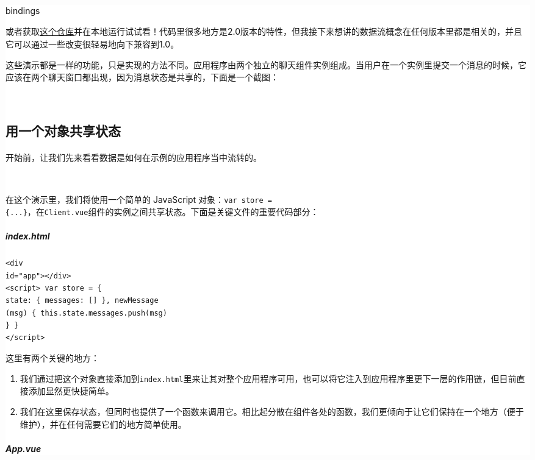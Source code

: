 bindings</a></p></li></ul><p>&#x6216;&#x8005;&#x83B7;&#x53D6;<a href="https://github.com/BenjaminListwon/vue-data-flow" rel="nofollow noreferrer" target="_blank">&#x8FD9;&#x4E2A;&#x4ED3;&#x5E93;</a>&#x5E76;&#x5728;&#x672C;&#x5730;&#x8FD0;&#x884C;&#x8BD5;&#x8BD5;&#x770B;&#xFF01;&#x4EE3;&#x7801;&#x91CC;&#x5F88;&#x591A;&#x5730;&#x65B9;&#x662F;2.0&#x7248;&#x672C;&#x7684;&#x7279;&#x6027;&#xFF0C;&#x4F46;&#x6211;&#x63A5;&#x4E0B;&#x6765;&#x60F3;&#x8BB2;&#x7684;&#x6570;&#x636E;&#x6D41;&#x6982;&#x5FF5;&#x5728;&#x4EFB;&#x4F55;&#x7248;&#x672C;&#x91CC;&#x90FD;&#x662F;&#x76F8;&#x5173;&#x7684;&#xFF0C;&#x5E76;&#x4E14;&#x5B83;&#x53EF;&#x4EE5;&#x901A;&#x8FC7;&#x4E00;&#x4E9B;&#x6539;&#x53D8;&#x5F88;&#x8F7B;&#x6613;&#x5730;&#x5411;&#x4E0B;&#x517C;&#x5BB9;&#x5230;1.0&#x3002;</p><p>&#x8FD9;&#x4E9B;&#x6F14;&#x793A;&#x90FD;&#x662F;&#x4E00;&#x6837;&#x7684;&#x529F;&#x80FD;&#xFF0C;&#x53EA;&#x662F;&#x5B9E;&#x73B0;&#x7684;&#x65B9;&#x6CD5;&#x4E0D;&#x540C;&#x3002;&#x5E94;&#x7528;&#x7A0B;&#x5E8F;&#x7531;&#x4E24;&#x4E2A;&#x72EC;&#x7ACB;&#x7684;&#x804A;&#x5929;&#x7EC4;&#x4EF6;&#x5B9E;&#x4F8B;&#x7EC4;&#x6210;&#x3002;&#x5F53;&#x7528;&#x6237;&#x5728;&#x4E00;&#x4E2A;&#x5B9E;&#x4F8B;&#x91CC;&#x63D0;&#x4EA4;&#x4E00;&#x4E2A;&#x6D88;&#x606F;&#x7684;&#x65F6;&#x5019;&#xFF0C;&#x5B83;&#x5E94;&#x8BE5;&#x5728;&#x4E24;&#x4E2A;&#x804A;&#x5929;&#x7A97;&#x53E3;&#x90FD;&#x51FA;&#x73B0;&#xFF0C;&#x56E0;&#x4E3A;&#x6D88;&#x606F;&#x72B6;&#x6001;&#x662F;&#x5171;&#x4EAB;&#x7684;&#xFF0C;&#x4E0B;&#x9762;&#x662F;&#x4E00;&#x4E2A;&#x622A;&#x56FE;&#xFF1A;</p><p><span class="img-wrap"><img data-src="/img/remote/1460000007168702?w=1000&amp;h=579" src="https://static.alili.tech/img/remote/1460000007168702?w=1000&amp;h=579" alt="" title="" style="cursor:pointer"></span></p><h2 id="articleHeader0">&#x7528;&#x4E00;&#x4E2A;&#x5BF9;&#x8C61;&#x5171;&#x4EAB;&#x72B6;&#x6001;</h2><p>&#x5F00;&#x59CB;&#x524D;&#xFF0C;&#x8BA9;&#x6211;&#x4EEC;&#x5148;&#x6765;&#x770B;&#x770B;&#x6570;&#x636E;&#x662F;&#x5982;&#x4F55;&#x5728;&#x793A;&#x4F8B;&#x7684;&#x5E94;&#x7528;&#x7A0B;&#x5E8F;&#x5F53;&#x4E2D;&#x6D41;&#x8F6C;&#x7684;&#x3002;</p><p><span class="img-wrap"><img data-src="/img/remote/1460000007168703" src="https://static.alili.tech/img/remote/1460000007168703" alt="" title="" style="cursor:pointer"></span></p><p>&#x5728;&#x8FD9;&#x4E2A;&#x6F14;&#x793A;&#x91CC;&#xFF0C;&#x6211;&#x4EEC;&#x5C06;&#x4F7F;&#x7528;&#x4E00;&#x4E2A;&#x7B80;&#x5355;&#x7684; JavaScript &#x5BF9;&#x8C61;&#xFF1A;<code>var store = {...}</code>&#xFF0C;&#x5728;<code>Client.vue</code>&#x7EC4;&#x4EF6;&#x7684;&#x5B9E;&#x4F8B;&#x4E4B;&#x95F4;&#x5171;&#x4EAB;&#x72B6;&#x6001;&#x3002;&#x4E0B;&#x9762;&#x662F;&#x5173;&#x952E;&#x6587;&#x4EF6;&#x7684;&#x91CD;&#x8981;&#x4EE3;&#x7801;&#x90E8;&#x5206;&#xFF1A;</p><h5>index.html</h5><div class="widget-codetool" style="display:none"><div class="widget-codetool--inner"><span class="selectCode code-tool" data-toggle="tooltip" data-placement="top" title="" data-original-title="&#x5168;&#x9009;"></span> <span type="button" class="copyCode code-tool" data-toggle="tooltip" data-placement="top" data-clipboard-text="&lt;div id=&quot;app&quot;&gt;&lt;/div&gt;
&lt;script&gt;
  var store = {
    state: {
      messages: []
    },
    newMessage (msg) {
      this.state.messages.push(msg)
    }
  }
&lt;/script&gt;" title="" data-original-title="&#x590D;&#x5236;"></span> <span type="button" class="saveToNote code-tool" data-toggle="tooltip" data-placement="top" title="" data-original-title="&#x653E;&#x8FDB;&#x7B14;&#x8BB0;"></span></div></div><pre class="hljs pf"><code><span class="hljs-variable">&lt;div id=&quot;app&quot;&gt;</span>&lt;/div&gt;
<span class="hljs-variable">&lt;script&gt;</span>
  var store = {
    <span class="hljs-keyword">state</span>: {
      messages: []
    },
    newMessage (msg) {
      this.<span class="hljs-keyword">state</span>.messages.push(msg)
    }
  }
&lt;/script&gt;</code></pre><p>&#x8FD9;&#x91CC;&#x6709;&#x4E24;&#x4E2A;&#x5173;&#x952E;&#x7684;&#x5730;&#x65B9;&#xFF1A;</p><ol><li><p>&#x6211;&#x4EEC;&#x901A;&#x8FC7;&#x628A;&#x8FD9;&#x4E2A;&#x5BF9;&#x8C61;&#x76F4;&#x63A5;&#x6DFB;&#x52A0;&#x5230;<code>index.html</code>&#x91CC;&#x6765;&#x8BA9;&#x5176;&#x5BF9;&#x6574;&#x4E2A;&#x5E94;&#x7528;&#x7A0B;&#x5E8F;&#x53EF;&#x7528;&#xFF0C;&#x4E5F;&#x53EF;&#x4EE5;&#x5C06;&#x5B83;&#x6CE8;&#x5165;&#x5230;&#x5E94;&#x7528;&#x7A0B;&#x5E8F;&#x91CC;&#x66F4;&#x4E0B;&#x4E00;&#x5C42;&#x7684;&#x4F5C;&#x7528;&#x94FE;&#xFF0C;&#x4F46;&#x76EE;&#x524D;&#x76F4;&#x63A5;&#x6DFB;&#x52A0;&#x663E;&#x7136;&#x66F4;&#x5FEB;&#x6377;&#x7B80;&#x5355;&#x3002;</p></li><li><p>&#x6211;&#x4EEC;&#x5728;&#x8FD9;&#x91CC;&#x4FDD;&#x5B58;&#x72B6;&#x6001;&#xFF0C;&#x4F46;&#x540C;&#x65F6;&#x4E5F;&#x63D0;&#x4F9B;&#x4E86;&#x4E00;&#x4E2A;&#x51FD;&#x6570;&#x6765;&#x8C03;&#x7528;&#x5B83;&#x3002;&#x76F8;&#x6BD4;&#x8D77;&#x5206;&#x6563;&#x5728;&#x7EC4;&#x4EF6;&#x5404;&#x5904;&#x7684;&#x51FD;&#x6570;&#xFF0C;&#x6211;&#x4EEC;&#x66F4;&#x503E;&#x5411;&#x4E8E;&#x8BA9;&#x5B83;&#x4EEC;&#x4FDD;&#x6301;&#x5728;&#x4E00;&#x4E2A;&#x5730;&#x65B9;&#xFF08;&#x4FBF;&#x4E8E;&#x7EF4;&#x62A4;&#xFF09;&#xFF0C;&#x5E76;&#x5728;&#x4EFB;&#x4F55;&#x9700;&#x8981;&#x5B83;&#x4EEC;&#x7684;&#x5730;&#x65B9;&#x7B80;&#x5355;&#x4F7F;&#x7528;&#x3002;</p></li></ol><h5>App.vue</h5><div class="widget-codetool" style="display:none"><div class="widget-codetool--inner"><span class="selectCode code-tool" data-toggle="tooltip" data-placement="top" title="" data-original-title="&#x5168;&#x9009;"></span> <span type="button" class="copyCode code-tool" data-toggle="tooltip" data-placement="top" data-clipboard-text="&lt;template&gt;
  &lt;div id=&quot;app&quot;&gt;
    &lt;div class=&quot;row&quot;&gt;
      &lt;div class=&quot;col&quot;&gt;
        &lt;client clientid=&quot;Client A&quot;&gt;&lt;/client&gt;
      &lt;/div&gt;
      &lt;div class=&quot;col&quot;&gt;
        &lt;client clientid=&quot;Client B&quot;&gt;&lt;/client&gt;
      &lt;/div&gt;
    &lt;/div&gt;
  &lt;/div&gt;
&lt;/template&gt;

&lt;script&gt;